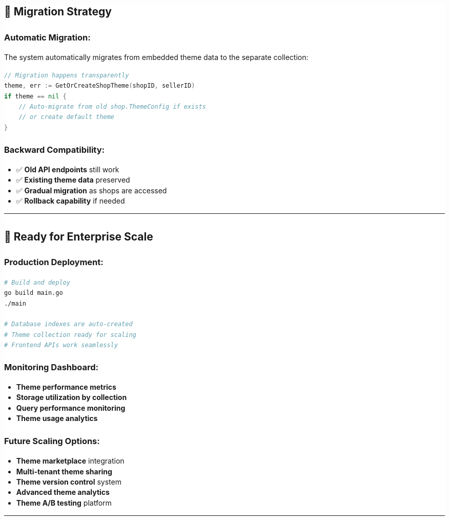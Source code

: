 ## 🔄 **Migration Strategy**

### **Automatic Migration:**
The system automatically migrates from embedded theme data to the separate collection:

```go
// Migration happens transparently
theme, err := GetOrCreateShopTheme(shopID, sellerID)
if theme == nil {
    // Auto-migrate from old shop.ThemeConfig if exists
    // or create default theme
}
```

### **Backward Compatibility:**
- ✅ **Old API endpoints** still work
- ✅ **Existing theme data** preserved
- ✅ **Gradual migration** as shops are accessed
- ✅ **Rollback capability** if needed

---

## 🚀 **Ready for Enterprise Scale**

### **Production Deployment:**
```bash
# Build and deploy
go build main.go
./main

# Database indexes are auto-created
# Theme collection ready for scaling
# Frontend APIs work seamlessly
```

### **Monitoring Dashboard:**
- **Theme performance metrics**
- **Storage utilization by collection**
- **Query performance monitoring**
- **Theme usage analytics**

### **Future Scaling Options:**
- **Theme marketplace** integration
- **Multi-tenant theme sharing**
- **Theme version control** system
- **Advanced theme analytics**
- **Theme A/B testing** platform

---
